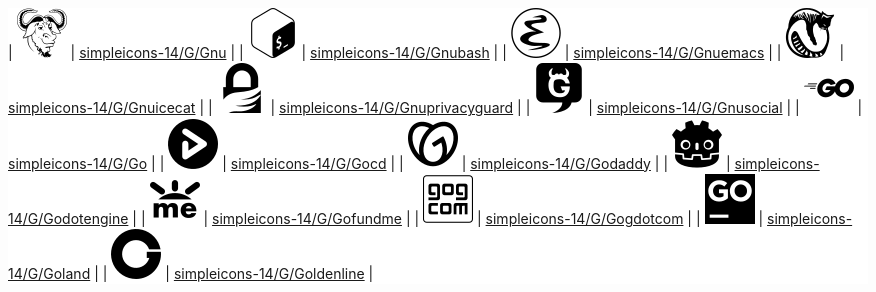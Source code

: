 | ![illustration of simpleicons-14/G/Gnu](../../simpleicons-14/G/Gnu.png) | [simpleicons-14/G/Gnu](../../simpleicons-14/G/Gnu.md) |
| ![illustration of simpleicons-14/G/Gnubash](../../simpleicons-14/G/Gnubash.png) | [simpleicons-14/G/Gnubash](../../simpleicons-14/G/Gnubash.md) |
| ![illustration of simpleicons-14/G/Gnuemacs](../../simpleicons-14/G/Gnuemacs.png) | [simpleicons-14/G/Gnuemacs](../../simpleicons-14/G/Gnuemacs.md) |
| ![illustration of simpleicons-14/G/Gnuicecat](../../simpleicons-14/G/Gnuicecat.png) | [simpleicons-14/G/Gnuicecat](../../simpleicons-14/G/Gnuicecat.md) |
| ![illustration of simpleicons-14/G/Gnuprivacyguard](../../simpleicons-14/G/Gnuprivacyguard.png) | [simpleicons-14/G/Gnuprivacyguard](../../simpleicons-14/G/Gnuprivacyguard.md) |
| ![illustration of simpleicons-14/G/Gnusocial](../../simpleicons-14/G/Gnusocial.png) | [simpleicons-14/G/Gnusocial](../../simpleicons-14/G/Gnusocial.md) |
| ![illustration of simpleicons-14/G/Go](../../simpleicons-14/G/Go.png) | [simpleicons-14/G/Go](../../simpleicons-14/G/Go.md) |
| ![illustration of simpleicons-14/G/Gocd](../../simpleicons-14/G/Gocd.png) | [simpleicons-14/G/Gocd](../../simpleicons-14/G/Gocd.md) |
| ![illustration of simpleicons-14/G/Godaddy](../../simpleicons-14/G/Godaddy.png) | [simpleicons-14/G/Godaddy](../../simpleicons-14/G/Godaddy.md) |
| ![illustration of simpleicons-14/G/Godotengine](../../simpleicons-14/G/Godotengine.png) | [simpleicons-14/G/Godotengine](../../simpleicons-14/G/Godotengine.md) |
| ![illustration of simpleicons-14/G/Gofundme](../../simpleicons-14/G/Gofundme.png) | [simpleicons-14/G/Gofundme](../../simpleicons-14/G/Gofundme.md) |
| ![illustration of simpleicons-14/G/Gogdotcom](../../simpleicons-14/G/Gogdotcom.png) | [simpleicons-14/G/Gogdotcom](../../simpleicons-14/G/Gogdotcom.md) |
| ![illustration of simpleicons-14/G/Goland](../../simpleicons-14/G/Goland.png) | [simpleicons-14/G/Goland](../../simpleicons-14/G/Goland.md) |
| ![illustration of simpleicons-14/G/Goldenline](../../simpleicons-14/G/Goldenline.png) | [simpleicons-14/G/Goldenline](../../simpleicons-14/G/Goldenline.md) |